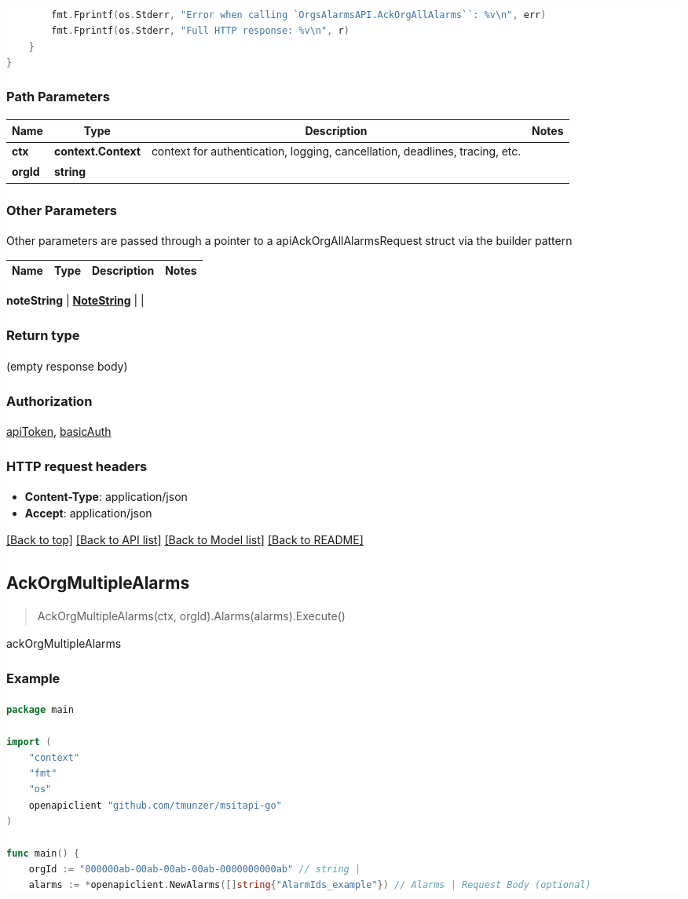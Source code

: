 ```go
		fmt.Fprintf(os.Stderr, "Error when calling `OrgsAlarmsAPI.AckOrgAllAlarms``: %v\n", err)
		fmt.Fprintf(os.Stderr, "Full HTTP response: %v\n", r)
	}
}
```

### Path Parameters


Name | Type | Description  | Notes
------------- | ------------- | ------------- | -------------
**ctx** | **context.Context** | context for authentication, logging, cancellation, deadlines, tracing, etc.
**orgId** | **string** |  | 

### Other Parameters

Other parameters are passed through a pointer to a apiAckOrgAllAlarmsRequest struct via the builder pattern


Name | Type | Description  | Notes
------------- | ------------- | ------------- | -------------

 **noteString** | [**NoteString**](NoteString.md) |  | 

### Return type

 (empty response body)

### Authorization

[apiToken](../README.md#apiToken), [basicAuth](../README.md#basicAuth)

### HTTP request headers

- **Content-Type**: application/json
- **Accept**: application/json

[[Back to top]](#) [[Back to API list]](../README.md#documentation-for-api-endpoints)
[[Back to Model list]](../README.md#documentation-for-models)
[[Back to README]](../README.md)


## AckOrgMultipleAlarms

> AckOrgMultipleAlarms(ctx, orgId).Alarms(alarms).Execute()

ackOrgMultipleAlarms



### Example

```go
package main

import (
	"context"
	"fmt"
	"os"
	openapiclient "github.com/tmunzer/msitapi-go"
)

func main() {
	orgId := "000000ab-00ab-00ab-00ab-0000000000ab" // string | 
	alarms := *openapiclient.NewAlarms([]string{"AlarmIds_example"}) // Alarms | Request Body (optional)
```